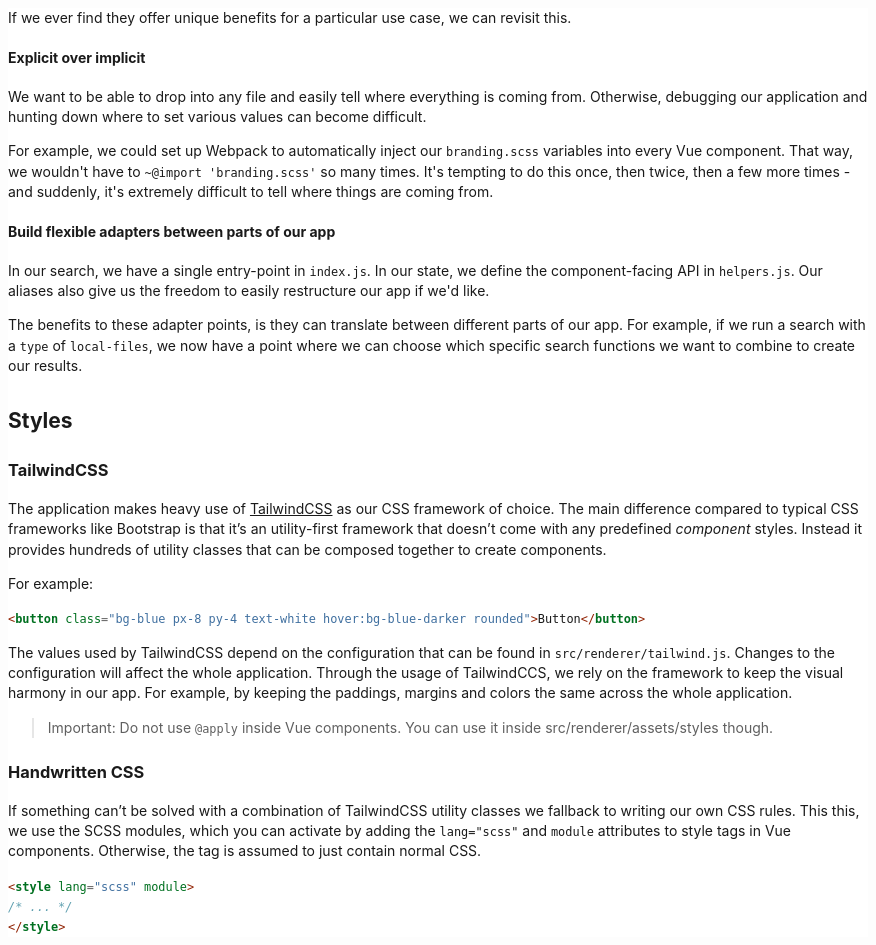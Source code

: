 If we ever find they offer unique benefits for a particular use case, we can revisit this.

#### Explicit over implicit

We want to be able to drop into any file and easily tell where everything is coming from. Otherwise, debugging our application and hunting down where to set various values can become difficult.

For example, we could set up Webpack to automatically inject our `branding.scss` variables into every Vue component. That way, we wouldn't have to `~@import 'branding.scss'` so many times. It's tempting to do this once, then twice, then a few more times - and suddenly, it's extremely difficult to tell where things are coming from.

#### Build flexible adapters between parts of our app

In our search, we have a single entry-point in `index.js`. In our state, we define the component-facing API in `helpers.js`. Our aliases also give us the freedom to easily restructure our app if we'd like.

The benefits to these adapter points, is they can translate between different parts of our app. For example, if we run a search with a `type` of `local-files`, we now have a point where we can choose which specific search functions we want to combine to create our results.

## Styles

### TailwindCSS

The application makes heavy use of [TailwindCSS](https://tailwindcss.com/) as our CSS framework of choice. The main difference compared to typical CSS frameworks like Bootstrap is that it’s an utility-first framework that doesn’t come with any predefined _component_ styles. Instead it provides hundreds of utility classes that can be composed together to create components.

For example:
``` html
<button class="bg-blue px-8 py-4 text-white hover:bg-blue-darker rounded">Button</button>
```

The values used by TailwindCSS depend on the configuration that can be found in `src/renderer/tailwind.js`. Changes to the configuration will affect the whole application. Through the usage of TailwindCCS, we rely on the framework to keep the visual harmony in our app. For example, by keeping the paddings, margins and colors the same across the whole application.

> Important: Do not use `@apply` inside Vue components. You can use it inside src/renderer/assets/styles though.

### Handwritten CSS

If something can’t be solved with a combination of TailwindCSS utility classes we fallback to writing our own CSS rules. This this, we use the SCSS modules, which you can activate by adding the `lang="scss"` and `module` attributes to style tags in Vue components. Otherwise, the tag is assumed to just contain normal CSS.

``` html
<style lang="scss" module>
/* ... */
</style>
```
